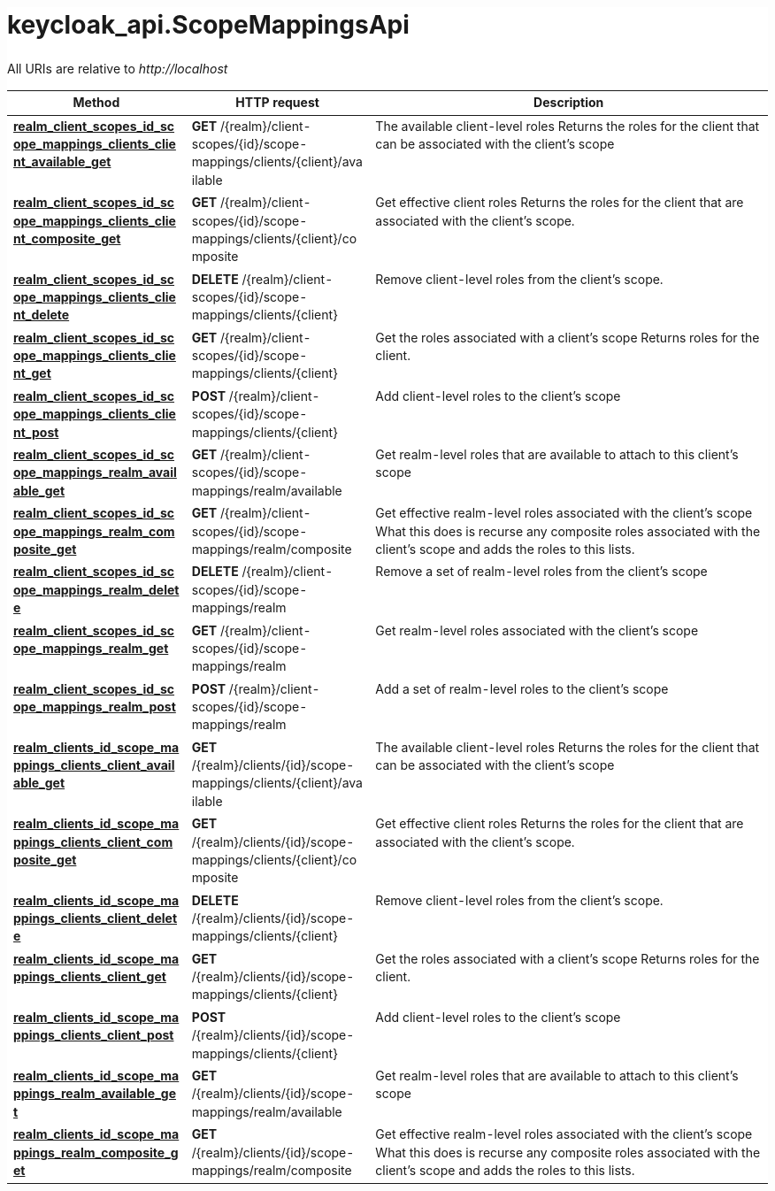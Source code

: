 # keycloak_api.ScopeMappingsApi

All URIs are relative to *http://localhost*

Method | HTTP request | Description
------------- | ------------- | -------------
[**realm_client_scopes_id_scope_mappings_clients_client_available_get**](ScopeMappingsApi.md#realm_client_scopes_id_scope_mappings_clients_client_available_get) | **GET** /{realm}/client-scopes/{id}/scope-mappings/clients/{client}/available | The available client-level roles   Returns the roles for the client that can be associated with the client’s scope
[**realm_client_scopes_id_scope_mappings_clients_client_composite_get**](ScopeMappingsApi.md#realm_client_scopes_id_scope_mappings_clients_client_composite_get) | **GET** /{realm}/client-scopes/{id}/scope-mappings/clients/{client}/composite | Get effective client roles   Returns the roles for the client that are associated with the client’s scope.
[**realm_client_scopes_id_scope_mappings_clients_client_delete**](ScopeMappingsApi.md#realm_client_scopes_id_scope_mappings_clients_client_delete) | **DELETE** /{realm}/client-scopes/{id}/scope-mappings/clients/{client} | Remove client-level roles from the client’s scope.
[**realm_client_scopes_id_scope_mappings_clients_client_get**](ScopeMappingsApi.md#realm_client_scopes_id_scope_mappings_clients_client_get) | **GET** /{realm}/client-scopes/{id}/scope-mappings/clients/{client} | Get the roles associated with a client’s scope   Returns roles for the client.
[**realm_client_scopes_id_scope_mappings_clients_client_post**](ScopeMappingsApi.md#realm_client_scopes_id_scope_mappings_clients_client_post) | **POST** /{realm}/client-scopes/{id}/scope-mappings/clients/{client} | Add client-level roles to the client’s scope
[**realm_client_scopes_id_scope_mappings_realm_available_get**](ScopeMappingsApi.md#realm_client_scopes_id_scope_mappings_realm_available_get) | **GET** /{realm}/client-scopes/{id}/scope-mappings/realm/available | Get realm-level roles that are available to attach to this client’s scope
[**realm_client_scopes_id_scope_mappings_realm_composite_get**](ScopeMappingsApi.md#realm_client_scopes_id_scope_mappings_realm_composite_get) | **GET** /{realm}/client-scopes/{id}/scope-mappings/realm/composite | Get effective realm-level roles associated with the client’s scope   What this does is recurse  any composite roles associated with the client’s scope and adds the roles to this lists.
[**realm_client_scopes_id_scope_mappings_realm_delete**](ScopeMappingsApi.md#realm_client_scopes_id_scope_mappings_realm_delete) | **DELETE** /{realm}/client-scopes/{id}/scope-mappings/realm | Remove a set of realm-level roles from the client’s scope
[**realm_client_scopes_id_scope_mappings_realm_get**](ScopeMappingsApi.md#realm_client_scopes_id_scope_mappings_realm_get) | **GET** /{realm}/client-scopes/{id}/scope-mappings/realm | Get realm-level roles associated with the client’s scope
[**realm_client_scopes_id_scope_mappings_realm_post**](ScopeMappingsApi.md#realm_client_scopes_id_scope_mappings_realm_post) | **POST** /{realm}/client-scopes/{id}/scope-mappings/realm | Add a set of realm-level roles to the client’s scope
[**realm_clients_id_scope_mappings_clients_client_available_get**](ScopeMappingsApi.md#realm_clients_id_scope_mappings_clients_client_available_get) | **GET** /{realm}/clients/{id}/scope-mappings/clients/{client}/available | The available client-level roles   Returns the roles for the client that can be associated with the client’s scope
[**realm_clients_id_scope_mappings_clients_client_composite_get**](ScopeMappingsApi.md#realm_clients_id_scope_mappings_clients_client_composite_get) | **GET** /{realm}/clients/{id}/scope-mappings/clients/{client}/composite | Get effective client roles   Returns the roles for the client that are associated with the client’s scope.
[**realm_clients_id_scope_mappings_clients_client_delete**](ScopeMappingsApi.md#realm_clients_id_scope_mappings_clients_client_delete) | **DELETE** /{realm}/clients/{id}/scope-mappings/clients/{client} | Remove client-level roles from the client’s scope.
[**realm_clients_id_scope_mappings_clients_client_get**](ScopeMappingsApi.md#realm_clients_id_scope_mappings_clients_client_get) | **GET** /{realm}/clients/{id}/scope-mappings/clients/{client} | Get the roles associated with a client’s scope   Returns roles for the client.
[**realm_clients_id_scope_mappings_clients_client_post**](ScopeMappingsApi.md#realm_clients_id_scope_mappings_clients_client_post) | **POST** /{realm}/clients/{id}/scope-mappings/clients/{client} | Add client-level roles to the client’s scope
[**realm_clients_id_scope_mappings_realm_available_get**](ScopeMappingsApi.md#realm_clients_id_scope_mappings_realm_available_get) | **GET** /{realm}/clients/{id}/scope-mappings/realm/available | Get realm-level roles that are available to attach to this client’s scope
[**realm_clients_id_scope_mappings_realm_composite_get**](ScopeMappingsApi.md#realm_clients_id_scope_mappings_realm_composite_get) | **GET** /{realm}/clients/{id}/scope-mappings/realm/composite | Get effective realm-level roles associated with the client’s scope   What this does is recurse  any composite roles associated with the client’s scope and adds the roles to this lists.